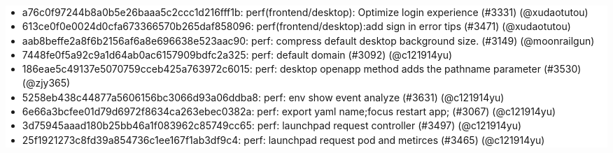 * a76c0f97244b8a0b5e26baaa5c2ccc1d216fff1b: perf(frontend/desktop): Optimize login experience (#3331) (@xudaotutou)
* 613ce0f0e0024d0cfa673366570b265daf858096: perf(frontend/desktop):add sign in error tips (#3471) (@xudaotutou)
* aab8beffe2a8f6b2156af6a8e696638e523aac90: perf: compress default desktop background size. (#3149) (@moonrailgun)
* 7448fe0f5a92c9a1d64ab0ac6157909bdfc2a325: perf: default domain (#3092) (@c121914yu)
* 186eae5c49137e5070759cceb425a763972c6015: perf: desktop openapp method adds the pathname parameter (#3530) (@zjy365)
* 5258eb438c44877a5606156bc3066d93a06ddba8: perf: env show event analyze (#3631) (@c121914yu)
* 6e66a3bcfee01d79d6972f8634ca263ebec0382a: perf: export yaml name;focus restart app; (#3067) (@c121914yu)
* 3d75945aaad180b25bb46a1f083962c85749cc65: perf: launchpad request controller (#3497) (@c121914yu)
* 25f1921273c8fd39a854736c1ee167f1ab3df9c4: perf: launchpad request pod and metirces (#3465) (@c121914yu)
